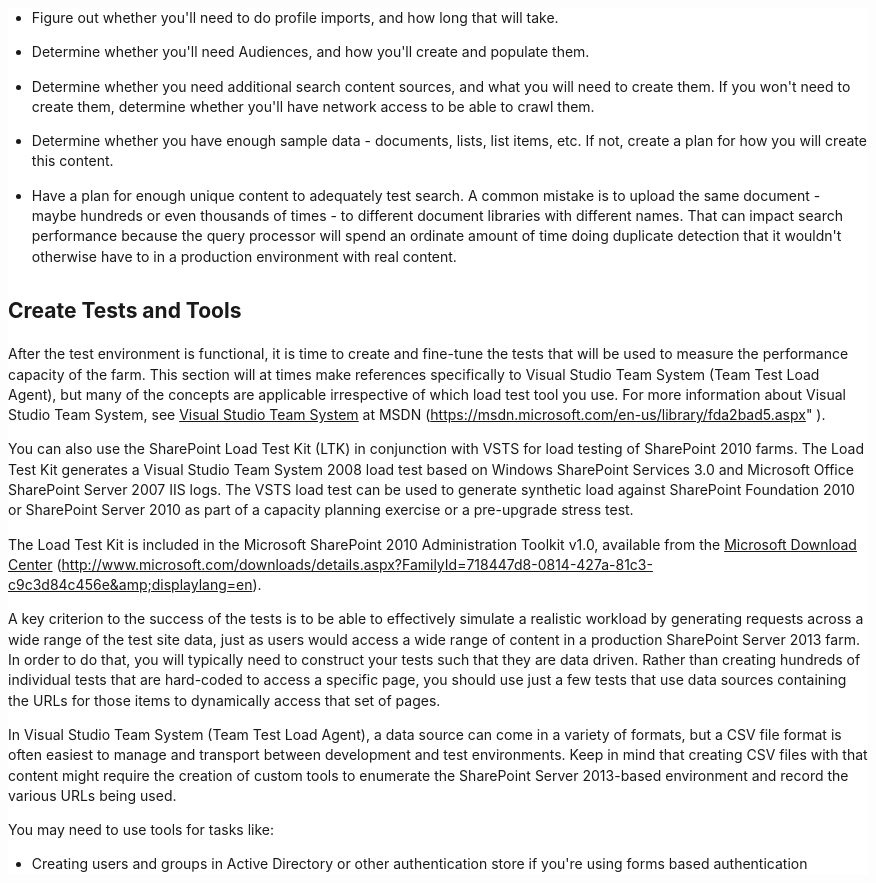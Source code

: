 - Figure out whether you'll need to do profile imports, and how long that will take.
    
- Determine whether you'll need Audiences, and how you'll create and populate them. 
    
- Determine whether you need additional search content sources, and what you will need to create them. If you won't need to create them, determine whether you'll have network access to be able to crawl them. 
    
- Determine whether you have enough sample data - documents, lists, list items, etc. If not, create a plan for how you will create this content.
    
- Have a plan for enough unique content to adequately test search. A common mistake is to upload the same document - maybe hundreds or even thousands of times - to different document libraries with different names. That can impact search performance because the query processor will spend an ordinate amount of time doing duplicate detection that it wouldn't otherwise have to in a production environment with real content.
    
## Create Tests and Tools
<a name="createtests"> </a>

After the test environment is functional, it is time to create and fine-tune the tests that will be used to measure the performance capacity of the farm. This section will at times make references specifically to Visual Studio Team System (Team Test Load Agent), but many of the concepts are applicable irrespective of which load test tool you use. For more information about Visual Studio Team System, see [Visual Studio Team System](https://msdn.microsoft.com/en-us/library/fda2bad5.aspx) at MSDN (https://msdn.microsoft.com/en-us/library/fda2bad5.aspx" ). 
  
You can also use the SharePoint Load Test Kit (LTK) in conjunction with VSTS for load testing of SharePoint 2010 farms. The Load Test Kit generates a Visual Studio Team System 2008 load test based on Windows SharePoint Services 3.0 and Microsoft Office SharePoint Server 2007 IIS logs. The VSTS load test can be used to generate synthetic load against SharePoint Foundation 2010 or SharePoint Server 2010 as part of a capacity planning exercise or a pre-upgrade stress test.
  
The Load Test Kit is included in the Microsoft SharePoint 2010 Administration Toolkit v1.0, available from the [Microsoft Download Center](http://www.microsoft.com/downloads/details.aspx?FamilyId=718447d8-0814-427a-81c3-c9c3d84c456e&amp;displaylang=en) (http://www.microsoft.com/downloads/details.aspx?FamilyId=718447d8-0814-427a-81c3-c9c3d84c456e&amp;displaylang=en). 
  
A key criterion to the success of the tests is to be able to effectively simulate a realistic workload by generating requests across a wide range of the test site data, just as users would access a wide range of content in a production SharePoint Server 2013 farm. In order to do that, you will typically need to construct your tests such that they are data driven. Rather than creating hundreds of individual tests that are hard-coded to access a specific page, you should use just a few tests that use data sources containing the URLs for those items to dynamically access that set of pages.
  
 In Visual Studio Team System (Team Test Load Agent), a data source can come in a variety of formats, but a CSV file format is often easiest to manage and transport between development and test environments. Keep in mind that creating CSV files with that content might require the creation of custom tools to enumerate the SharePoint Server 2013-based environment and record the various URLs being used. 
  
You may need to use tools for tasks like:
  
- Creating users and groups in Active Directory or other authentication store if you're using forms based authentication
    
